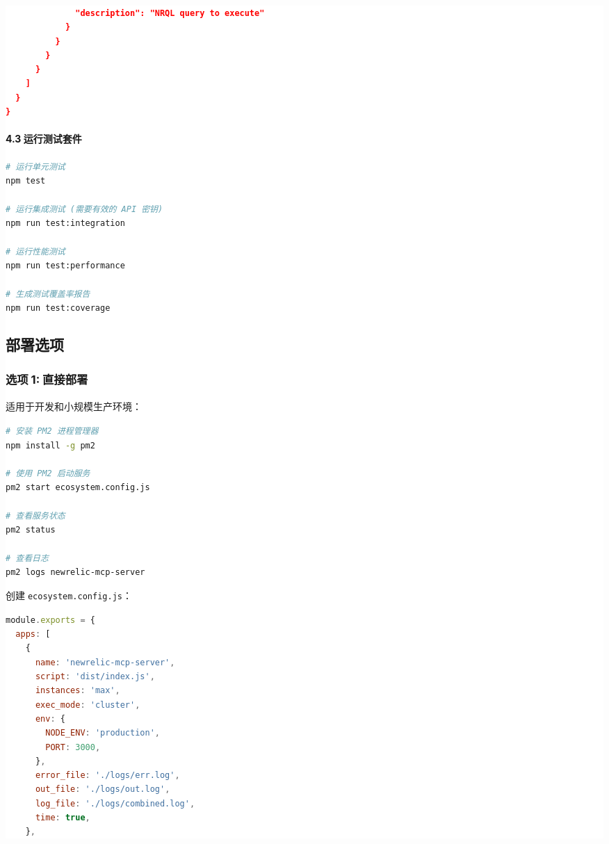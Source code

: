```json
              "description": "NRQL query to execute"
            }
          }
        }
      }
    ]
  }
}
```

#### 4.3 运行测试套件

```bash
# 运行单元测试
npm test

# 运行集成测试 (需要有效的 API 密钥)
npm run test:integration

# 运行性能测试
npm run test:performance

# 生成测试覆盖率报告
npm run test:coverage
```

## 部署选项

### 选项 1: 直接部署

适用于开发和小规模生产环境：

```bash
# 安装 PM2 进程管理器
npm install -g pm2

# 使用 PM2 启动服务
pm2 start ecosystem.config.js

# 查看服务状态
pm2 status

# 查看日志
pm2 logs newrelic-mcp-server
```

创建 `ecosystem.config.js`：

```javascript
module.exports = {
  apps: [
    {
      name: 'newrelic-mcp-server',
      script: 'dist/index.js',
      instances: 'max',
      exec_mode: 'cluster',
      env: {
        NODE_ENV: 'production',
        PORT: 3000,
      },
      error_file: './logs/err.log',
      out_file: './logs/out.log',
      log_file: './logs/combined.log',
      time: true,
    },
```